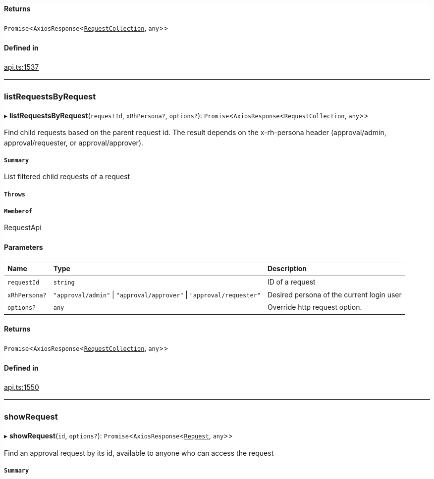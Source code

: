 #### Returns

`Promise`<`AxiosResponse`<[`RequestCollection`](../interfaces/RequestCollection.md), `any`\>\>

#### Defined in

[api.ts:1537](https://github.com/mkholjuraev/javascript-clients/blob/master/packages/approval/api.ts#L1537)

___

### listRequestsByRequest

▸ **listRequestsByRequest**(`requestId`, `xRhPersona?`, `options?`): `Promise`<`AxiosResponse`<[`RequestCollection`](../interfaces/RequestCollection.md), `any`\>\>

Find child requests based on the parent request id. The result depends on the x-rh-persona header (approval/admin, approval/requester, or approval/approver).

**`Summary`**

List filtered child requests of a request

**`Throws`**

**`Memberof`**

RequestApi

#### Parameters

| Name | Type | Description |
| :------ | :------ | :------ |
| `requestId` | `string` | ID of a request |
| `xRhPersona?` | ``"approval/admin"`` \| ``"approval/approver"`` \| ``"approval/requester"`` | Desired persona of the current login user |
| `options?` | `any` | Override http request option. |

#### Returns

`Promise`<`AxiosResponse`<[`RequestCollection`](../interfaces/RequestCollection.md), `any`\>\>

#### Defined in

[api.ts:1550](https://github.com/mkholjuraev/javascript-clients/blob/master/packages/approval/api.ts#L1550)

___

### showRequest

▸ **showRequest**(`id`, `options?`): `Promise`<`AxiosResponse`<[`Request`](../interfaces/Request.md), `any`\>\>

Find an approval request by its id, available to anyone who can access the request

**`Summary`**
